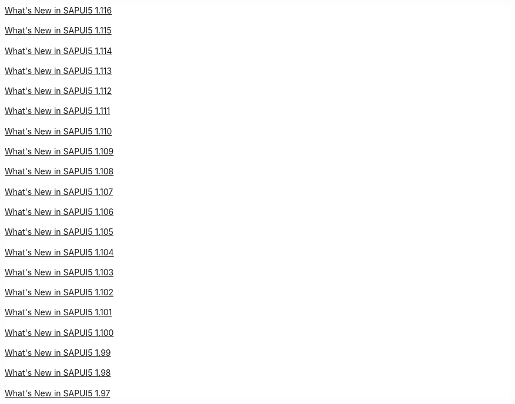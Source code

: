 [What's New in SAPUI5 1.116](what-s-new-in-sapui5-1-116-ebd6f34.md "With this release SAPUI5 is upgraded from version 1.115 to 1.116.")

[What's New in SAPUI5 1.115](what-s-new-in-sapui5-1-115-409fde8.md "With this release SAPUI5 is upgraded from version 1.114 to 1.115.")

[What's New in SAPUI5 1.114](what-s-new-in-sapui5-1-114-890fce1.md "With this release SAPUI5 is upgraded from version 1.113 to 1.114.")

[What's New in SAPUI5 1.113](what-s-new-in-sapui5-1-113-a9553fe.md "With this release SAPUI5 is upgraded from version 1.112 to 1.113.")

[What's New in SAPUI5 1.112](what-s-new-in-sapui5-1-112-34afc69.md "With this release SAPUI5 is upgraded from version 1.111 to 1.112.")

[What's New in SAPUI5 1.111](what-s-new-in-sapui5-1-111-7a67837.md "With this release SAPUI5 is upgraded from version 1.110 to 1.111.")

[What's New in SAPUI5 1.110](what-s-new-in-sapui5-1-110-71a855c.md "With this release SAPUI5 is upgraded from version 1.109 to 1.110.")

[What's New in SAPUI5 1.109](what-s-new-in-sapui5-1-109-3264bd2.md "With this release SAPUI5 is upgraded from version 1.108 to 1.109.")

[What's New in SAPUI5 1.108](what-s-new-in-sapui5-1-108-66e33f0.md "With this release SAPUI5 is upgraded from version 1.107 to 1.108.")

[What's New in SAPUI5 1.107](what-s-new-in-sapui5-1-107-d4ff916.md "With this release SAPUI5 is upgraded from version 1.106 to 1.107.")

[What's New in SAPUI5 1.106](what-s-new-in-sapui5-1-106-5b497b0.md "With this release SAPUI5 is upgraded from version 1.105 to 1.106.")

[What's New in SAPUI5 1.105](what-s-new-in-sapui5-1-105-4d6c00e.md "With this release SAPUI5 is upgraded from version 1.104 to 1.105.")

[What's New in SAPUI5 1.104](what-s-new-in-sapui5-1-104-69e567c.md "With this release SAPUI5 is upgraded from version 1.103 to 1.104.")

[What's New in SAPUI5 1.103](what-s-new-in-sapui5-1-103-0e98c76.md "With this release SAPUI5 is upgraded from version 1.102 to 1.103.")

[What's New in SAPUI5 1.102](what-s-new-in-sapui5-1-102-f038c99.md "With this release SAPUI5 is upgraded from version 1.101 to 1.102.")

[What's New in SAPUI5 1.101](what-s-new-in-sapui5-1-101-7733b00.md "With this release SAPUI5 is upgraded from version 1.100 to 1.101.")

[What's New in SAPUI5 1.100](what-s-new-in-sapui5-1-100-27dec1d.md "With this release SAPUI5 is upgraded from version 1.99 to 1.100.")

[What's New in SAPUI5 1.99](what-s-new-in-sapui5-1-99-4f35848.md "With this release SAPUI5 is upgraded from version 1.98 to 1.99.")

[What's New in SAPUI5 1.98](what-s-new-in-sapui5-1-98-d9f16f2.md "With this release SAPUI5 is upgraded from version 1.97 to 1.98.")

[What's New in SAPUI5 1.97](what-s-new-in-sapui5-1-97-fa0e282.md "With this release SAPUI5 is upgraded from version 1.96 to 1.97.")
